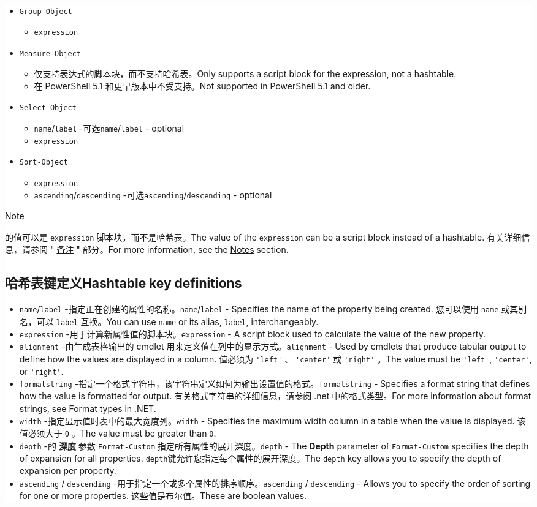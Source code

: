 - `Group-Object`
  - `expression`

- `Measure-Object`
  - <span data-ttu-id="10199-126">仅支持表达式的脚本块，而不支持哈希表。</span><span class="sxs-lookup"><span data-stu-id="10199-126">Only supports a script block for the expression, not a hashtable.</span></span>
  - <span data-ttu-id="10199-127">在 PowerShell 5.1 和更早版本中不受支持。</span><span class="sxs-lookup"><span data-stu-id="10199-127">Not supported in PowerShell 5.1 and older.</span></span>

- `Select-Object`
  - <span data-ttu-id="10199-128">`name`/`label` -可选</span><span class="sxs-lookup"><span data-stu-id="10199-128">`name`/`label` - optional</span></span>
  - `expression`

- `Sort-Object`
  - `expression`
  - <span data-ttu-id="10199-129">`ascending`/`descending` -可选</span><span class="sxs-lookup"><span data-stu-id="10199-129">`ascending`/`descending` - optional</span></span>

> [!NOTE]
> <span data-ttu-id="10199-130">的值可以是 `expression` 脚本块，而不是哈希表。</span><span class="sxs-lookup"><span data-stu-id="10199-130">The value of the `expression` can be a script block instead of a hashtable.</span></span> <span data-ttu-id="10199-131">有关详细信息，请参阅 " [备注](#notes) " 部分。</span><span class="sxs-lookup"><span data-stu-id="10199-131">For more information, see the [Notes](#notes) section.</span></span>

## <a name="hashtable-key-definitions"></a><span data-ttu-id="10199-132">哈希表键定义</span><span class="sxs-lookup"><span data-stu-id="10199-132">Hashtable key definitions</span></span>

- <span data-ttu-id="10199-133">`name`/`label` -指定正在创建的属性的名称。</span><span class="sxs-lookup"><span data-stu-id="10199-133">`name`/`label` - Specifies the name of the property being created.</span></span> <span data-ttu-id="10199-134">您可以使用 `name` 或其别名，可以 `label` 互换。</span><span class="sxs-lookup"><span data-stu-id="10199-134">You can use `name` or its alias, `label`, interchangeably.</span></span>
- <span data-ttu-id="10199-135">`expression` -用于计算新属性值的脚本块。</span><span class="sxs-lookup"><span data-stu-id="10199-135">`expression` - A script block used to calculate the value of the new property.</span></span>
- <span data-ttu-id="10199-136">`alignment` -由生成表格输出的 cmdlet 用来定义值在列中的显示方式。</span><span class="sxs-lookup"><span data-stu-id="10199-136">`alignment` - Used by cmdlets that produce tabular output to define how the values are displayed in a column.</span></span> <span data-ttu-id="10199-137">值必须为 `'left'` 、 `'center'` 或 `'right'` 。</span><span class="sxs-lookup"><span data-stu-id="10199-137">The value must be `'left'`, `'center'`, or `'right'`.</span></span>
- <span data-ttu-id="10199-138">`formatstring` -指定一个格式字符串，该字符串定义如何为输出设置值的格式。</span><span class="sxs-lookup"><span data-stu-id="10199-138">`formatstring` - Specifies a format string that defines how the value is formatted for output.</span></span> <span data-ttu-id="10199-139">有关格式字符串的详细信息，请参阅 [.net 中的格式类型](/dotnet/standard/base-types/formatting-types)。</span><span class="sxs-lookup"><span data-stu-id="10199-139">For more information about format strings, see [Format types in .NET](/dotnet/standard/base-types/formatting-types).</span></span>
- <span data-ttu-id="10199-140">`width` -指定显示值时表中的最大宽度列。</span><span class="sxs-lookup"><span data-stu-id="10199-140">`width` - Specifies the maximum width column in a table when the value is displayed.</span></span> <span data-ttu-id="10199-141">该值必须大于 `0` 。</span><span class="sxs-lookup"><span data-stu-id="10199-141">The value must be greater than `0`.</span></span>
- <span data-ttu-id="10199-142">`depth` -的 **深度** 参数 `Format-Custom` 指定所有属性的展开深度。</span><span class="sxs-lookup"><span data-stu-id="10199-142">`depth` - The **Depth** parameter of `Format-Custom` specifies the depth of expansion for all properties.</span></span> <span data-ttu-id="10199-143">`depth`键允许您指定每个属性的展开深度。</span><span class="sxs-lookup"><span data-stu-id="10199-143">The `depth` key allows you to specify the depth of expansion per property.</span></span>
- <span data-ttu-id="10199-144">`ascending` / `descending` -用于指定一个或多个属性的排序顺序。</span><span class="sxs-lookup"><span data-stu-id="10199-144">`ascending` / `descending` - Allows you to specify the order of sorting for one or more properties.</span></span> <span data-ttu-id="10199-145">这些值是布尔值。</span><span class="sxs-lookup"><span data-stu-id="10199-145">These are boolean values.</span></span>
